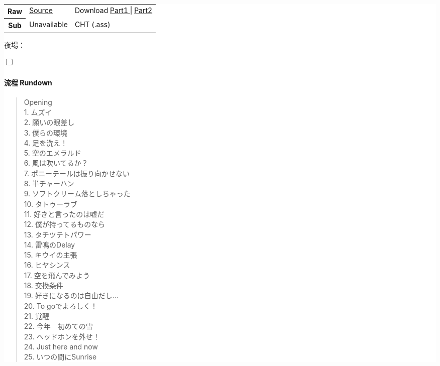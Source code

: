 <video width="100%" height="100%" controls>
  <source src="https://filedn.com/lAIJkrR1ef4bIR1iETG3U3F/Public_227/Live/20211114_227_AnniversaryLive2021_Day.mp4" type="video/mp4">
</video>

<table>
<tr>
 <th>Raw</th>
 <td><a target="_blank" rel="noopener noreferrer" href="https://www.bilibili.com/video/BV1Vg411T7Pp">Source</a></td>
 <td>Download <a target="_blank" rel="noopener noreferrer" href="https://github.com/LYHPandaKing/227PhotoBackup/releases/download/227_Live/20211114_227_AnniversaryLive2021_Day.7z.001">Part1 </a>| <a target="_blank" rel="noopener noreferrer" href="https://github.com/LYHPandaKing/227PhotoBackup/releases/download/227_Live/20211114_227_AnniversaryLive2021_Day.7z.002">Part2</a></td>
</tr>
<tr>
 <th>Sub</th>
 <td>Unavailable<a target="_blank" rel="noopener noreferrer" href="  "></a></td>
 <td>CHT (.ass)<a target="_blank" rel="noopener noreferrer" href="  "></a></td>
</tr>
</table>

夜場：<br>
<section class="accordion">
  <input type="checkbox" name="collapse" id="handle3">
  <h4 class="handle">
    <label for="handle3">
    流程 Rundown
    </label>
  </h4>
  
  <div class="content">
    <p>
<blockquote>
Opening<br>
1. ムズイ<br>
2. 願いの眼差し<br>
3. 僕らの環境<br>
4. 足を洗え！<br>
5. 空のエメラルド<br>
6. 風は吹いてるか？<br>
7. ポニーテールは振り向かせない<br>
8. 半チャーハン<br>
9. ソフトクリーム落としちゃった<br>
10. タトゥーラブ<br>
11. 好きと言ったのは嘘だ<br>
12. 僕が持ってるものなら<br>
13. タチツテトパワー<br>
14. 雷鳴のDelay<br>
15. キウイの主張<br>
16. ヒヤシンス<br>
17. 空を飛んでみよう<br>
18. 交換条件<br>
19. 好きになるのは自由だし...<br>
20. To goでよろしく！<br>
21. 覚醒<br>
22. 今年　初めての雪<br>
23. ヘッドホンを外せ！<br>
24. Just here and now<br>
25. いつの間にSunrise<br>
</blockquote>
</p>
  </div>
</section>
